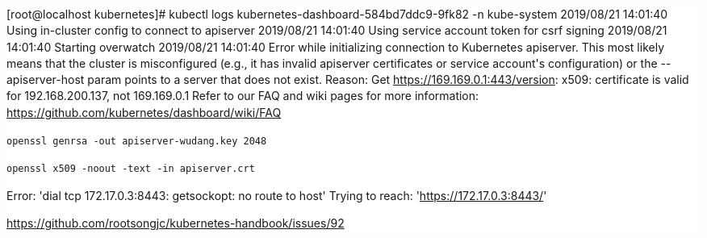

























[root@localhost kubernetes]# kubectl logs kubernetes-dashboard-584bd7ddc9-9fk82 -n kube-system
2019/08/21 14:01:40 Using in-cluster config to connect to apiserver
2019/08/21 14:01:40 Using service account token for csrf signing
2019/08/21 14:01:40 Starting overwatch
2019/08/21 14:01:40 Error while initializing connection to Kubernetes apiserver. This most likely means that the cluster is misconfigured (e.g., it has invalid apiserver certificates or service account's configuration) or the --apiserver-host param points to a server that does not exist. Reason: Get https://169.169.0.1:443/version: x509: certificate is valid for 192.168.200.137, not 169.169.0.1
Refer to our FAQ and wiki pages for more information: https://github.com/kubernetes/dashboard/wiki/FAQ











```
openssl genrsa -out apiserver-wudang.key 2048

```



```
openssl x509 -noout -text -in apiserver.crt

```



Error: 'dial tcp 172.17.0.3:8443: getsockopt: no route to host' Trying to reach: 'https://172.17.0.3:8443/'





https://github.com/rootsongjc/kubernetes-handbook/issues/92 







